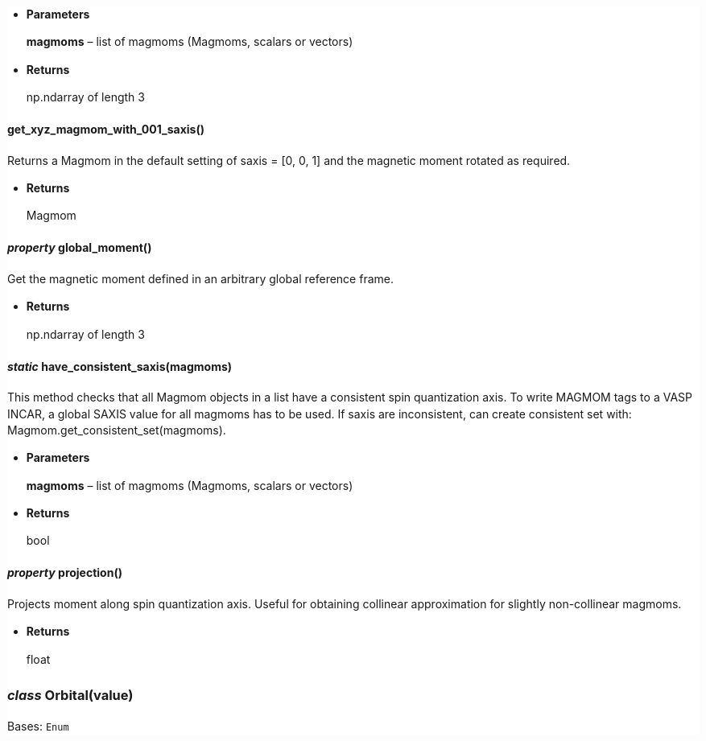 
* **Parameters**

    **magmoms** – list of magmoms (Magmoms, scalars or vectors)



* **Returns**

    np.ndarray of length 3



#### get_xyz_magmom_with_001_saxis()
Returns a Magmom in the default setting of saxis = [0, 0, 1] and
the magnetic moment rotated as required.


* **Returns**

    Magmom



#### _property_ global_moment()
Get the magnetic moment defined in an arbitrary global reference frame.


* **Returns**

    np.ndarray of length 3



#### _static_ have_consistent_saxis(magmoms)
This method checks that all Magmom objects in a list have a
consistent spin quantization axis. To write MAGMOM tags to a
VASP INCAR, a global SAXIS value for all magmoms has to be used.
If saxis are inconsistent, can create consistent set with:
Magmom.get_consistent_set(magmoms).


* **Parameters**

    **magmoms** – list of magmoms (Magmoms, scalars or vectors)



* **Returns**

    bool



#### _property_ projection()
Projects moment along spin quantization axis. Useful for obtaining
collinear approximation for slightly non-collinear magmoms.


* **Returns**

    float



### _class_ Orbital(value)
Bases: `Enum`
